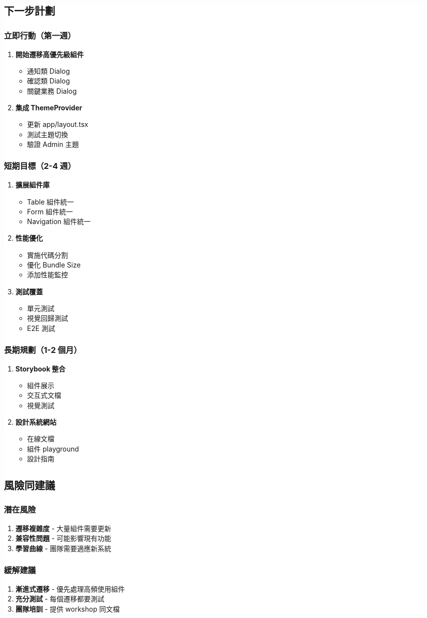 ## 下一步計劃

### 立即行動（第一週）
1. **開始遷移高優先級組件**
   - 通知類 Dialog
   - 確認類 Dialog
   - 關鍵業務 Dialog

2. **集成 ThemeProvider**
   - 更新 app/layout.tsx
   - 測試主題切換
   - 驗證 Admin 主題

### 短期目標（2-4 週）
1. **擴展組件庫**
   - Table 組件統一
   - Form 組件統一
   - Navigation 組件統一

2. **性能優化**
   - 實施代碼分割
   - 優化 Bundle Size
   - 添加性能監控

3. **測試覆蓋**
   - 單元測試
   - 視覺回歸測試
   - E2E 測試

### 長期規劃（1-2 個月）
1. **Storybook 整合**
   - 組件展示
   - 交互式文檔
   - 視覺測試

2. **設計系統網站**
   - 在線文檔
   - 組件 playground
   - 設計指南

## 風險同建議

### 潛在風險
1. **遷移複雜度** - 大量組件需要更新
2. **兼容性問題** - 可能影響現有功能
3. **學習曲線** - 團隊需要適應新系統

### 緩解建議
1. **漸進式遷移** - 優先處理高頻使用組件
2. **充分測試** - 每個遷移都要測試
3. **團隊培訓** - 提供 workshop 同文檔

